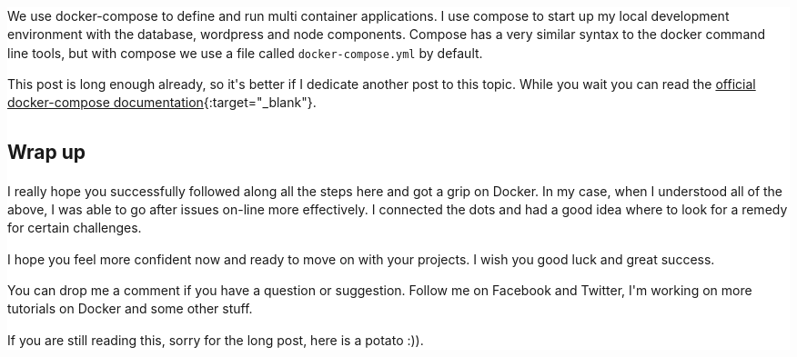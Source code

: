 We use docker-compose to define and run multi container applications. I use compose to start up my local development environment with the database, wordpress and node components. Compose has a very similar syntax to the docker command line tools, but with compose we use a file called `docker-compose.yml` by default.

This post is long enough already, so it's better if I dedicate another post to this topic. While you wait you can read the [official docker-compose documentation](https://docs.docker.com/compose/overview/){:target="\_blank"}.

## Wrap up

I really hope you successfully followed along all the steps here and got a grip on Docker. In my case, when I understood all of the above, I was able to go after issues on-line more effectively. I connected the dots and had a good idea where to look for a remedy for certain challenges.

I hope you feel more confident now and ready to move on with your projects. I wish you good luck and great success.

You can drop me a comment if you have a question or suggestion. Follow me on Facebook and Twitter, I'm working on more tutorials on Docker and some other stuff.

If you are still reading this, sorry for the long post, here is a potato :)).
